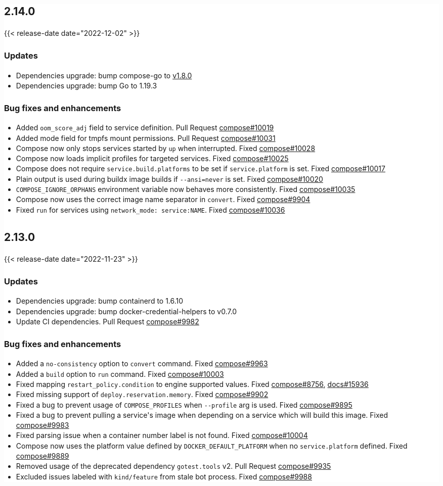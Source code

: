 ## 2.14.0
{{< release-date date="2022-12-02" >}}

### Updates
- Dependencies upgrade: bump compose-go to [v1.8.0](https://github.com/compose-spec/compose-go/releases/tag/v1.8.0)
- Dependencies upgrade: bump Go to 1.19.3

### Bug fixes and enhancements
- Added `oom_score_adj` field to service definition. Pull Request [compose#10019](https://github.com/docker/compose/issues/10019)
- Added mode field for tmpfs mount permissions. Pull Request [compose#10031](https://github.com/docker/compose/issues/10031)
- Compose now only stops services started by `up` when interrupted. Fixed [compose#10028](https://github.com/docker/compose/issues/10028)
- Compose now loads implicit profiles for targeted services. Fixed [compose#10025](https://github.com/docker/compose/issues/10025)
- Compose does not require `service.build.platforms` to be set if `service.platform` is set. Fixed [compose#10017](https://github.com/docker/compose/issues/10017)
- Plain output is used during buildx image builds if `--ansi=never` is set. Fixed [compose#10020](https://github.com/docker/compose/issues/10020)
- `COMPOSE_IGNORE_ORPHANS` environment variable now behaves more consistently. Fixed [compose#10035](https://github.com/docker/compose/issues/10035)
- Compose now uses the correct image name separator in `convert`. Fixed [compose#9904](https://github.com/docker/compose/issues/9904)
- Fixed `run` for services using `network_mode: service:NAME`. Fixed [compose#10036](https://github.com/docker/compose/issues/10036)

## 2.13.0
{{< release-date date="2022-11-23" >}}

### Updates
- Dependencies upgrade: bump containerd to 1.6.10
- Dependencies upgrade: bump docker-credential-helpers to v0.7.0
- Update CI dependencies. Pull Request [compose#9982](https://github.com/docker/compose/pull/9982)

### Bug fixes and enhancements
- Added a `no-consistency` option to `convert` command. Fixed [compose#9963](https://github.com/docker/compose/issues/9963)
- Added a `build` option to `run` command. Fixed [compose#10003](https://github.com/docker/compose/issues/10003)
- Fixed mapping `restart_policy.condition` to engine supported values. Fixed [compose#8756](https://github.com/docker/compose/issues/8756), [docs#15936](https://github.com/docker/docs/pull/15936)
- Fixed missing support of `deploy.reservation.memory`. Fixed [compose#9902](https://github.com/docker/compose/issues/9902)
- Fixed a bug to prevent usage of `COMPOSE_PROFILES` when `--profile` arg is used. Fixed [compose#9895](https://github.com/docker/compose/issues/9895)
- Fixed a bug to prevent pulling a service's image when depending on a service which will build this image. Fixed [compose#9983](https://github.com/docker/compose/issues/9983)
- Fixed parsing issue when a container number label is not found. Fixed [compose#10004](https://github.com/docker/compose/issues/10004)
- Compose now uses the platform value defined by `DOCKER_DEFAULT_PLATFORM` when no `service.platform` defined. Fixed [compose#9889](https://github.com/docker/compose/issues/9889)
- Removed usage of the deprecated dependency `gotest.tools` v2. Pull Request [compose#9935](https://github.com/docker/compose/pull/9935)
- Excluded issues labeled with `kind/feature` from stale bot process. Fixed [compose#9988](https://github.com/docker/compose/pull/9988)
